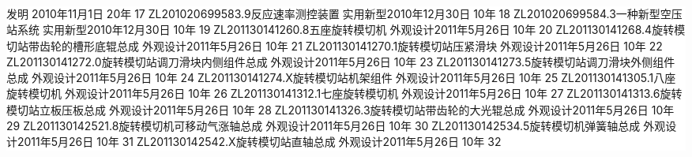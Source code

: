 发明
2010年11月1日
20年
17
ZL201020699583.9反应速率测控装置
实用新型2010年12月30日
10年
18
ZL201020699584.3一种新型空压站系统
实用新型2010年12月30日
10年
19
ZL201130141260.8五座旋转模切机
外观设计2011年5月26日
10年
20
ZL201130141268.4旋转模切站带齿轮的槽形底辊总成
外观设计2011年5月26日
10年
21
ZL201130141270.1旋转模切站压紧滑块
外观设计2011年5月26日
10年
22
ZL201130141272.0旋转模切站调刀滑块内侧组件总成
外观设计2011年5月26日
10年
23
ZL201130141273.5旋转模切站调刀滑块外侧组件总成
外观设计2011年5月26日
10年
24
ZL201130141274.X旋转模切站机架组件
外观设计2011年5月26日
10年
25
ZL201130141305.1八座旋转模切机
外观设计2011年5月26日
10年
26
ZL201130141312.1七座旋转模切机
外观设计2011年5月26日
10年
27
ZL201130141313.6旋转模切站立板压板总成
外观设计2011年5月26日
10年
28
ZL201130141326.3旋转模切站带齿轮的大光辊总成
外观设计2011年5月26日
10年
29
ZL201130142521.8旋转模切机可移动气涨轴总成
外观设计2011年5月26日
10年
30
ZL201130142534.5旋转模切机弹簧轴总成
外观设计2011年5月26日
10年
31
ZL201130142542.X旋转模切站直轴总成
外观设计2011年5月26日
10年
32